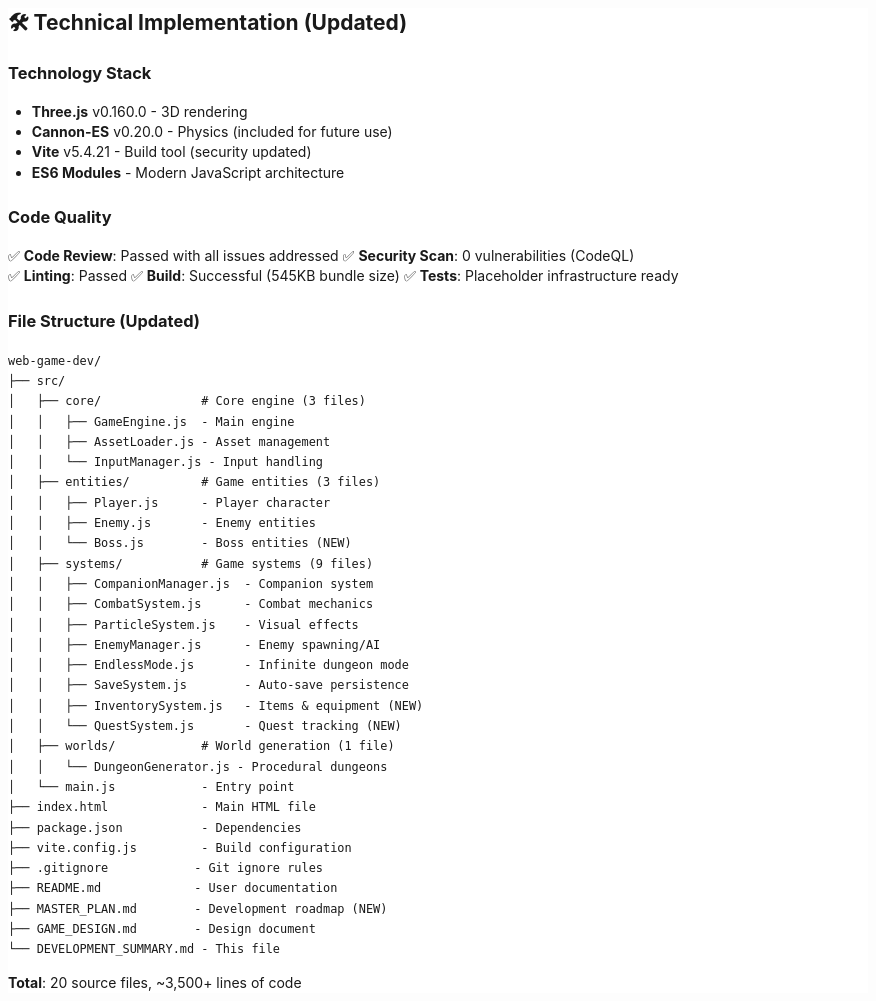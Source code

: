 ## 🛠️ Technical Implementation (Updated)

### Technology Stack
- **Three.js** v0.160.0 - 3D rendering
- **Cannon-ES** v0.20.0 - Physics (included for future use)
- **Vite** v5.4.21 - Build tool (security updated)
- **ES6 Modules** - Modern JavaScript architecture

### Code Quality
✅ **Code Review**: Passed with all issues addressed
✅ **Security Scan**: 0 vulnerabilities (CodeQL)  
✅ **Linting**: Passed
✅ **Build**: Successful (545KB bundle size)
✅ **Tests**: Placeholder infrastructure ready

### File Structure (Updated)
```
web-game-dev/
├── src/
│   ├── core/              # Core engine (3 files)
│   │   ├── GameEngine.js  - Main engine
│   │   ├── AssetLoader.js - Asset management
│   │   └── InputManager.js - Input handling
│   ├── entities/          # Game entities (3 files)
│   │   ├── Player.js      - Player character
│   │   ├── Enemy.js       - Enemy entities
│   │   └── Boss.js        - Boss entities (NEW)
│   ├── systems/           # Game systems (9 files)
│   │   ├── CompanionManager.js  - Companion system
│   │   ├── CombatSystem.js      - Combat mechanics
│   │   ├── ParticleSystem.js    - Visual effects
│   │   ├── EnemyManager.js      - Enemy spawning/AI
│   │   ├── EndlessMode.js       - Infinite dungeon mode
│   │   ├── SaveSystem.js        - Auto-save persistence
│   │   ├── InventorySystem.js   - Items & equipment (NEW)
│   │   └── QuestSystem.js       - Quest tracking (NEW)
│   ├── worlds/            # World generation (1 file)
│   │   └── DungeonGenerator.js - Procedural dungeons
│   └── main.js            - Entry point
├── index.html             - Main HTML file
├── package.json           - Dependencies
├── vite.config.js         - Build configuration
├── .gitignore            - Git ignore rules
├── README.md             - User documentation
├── MASTER_PLAN.md        - Development roadmap (NEW)
├── GAME_DESIGN.md        - Design document
└── DEVELOPMENT_SUMMARY.md - This file
```

**Total**: 20 source files, ~3,500+ lines of code
